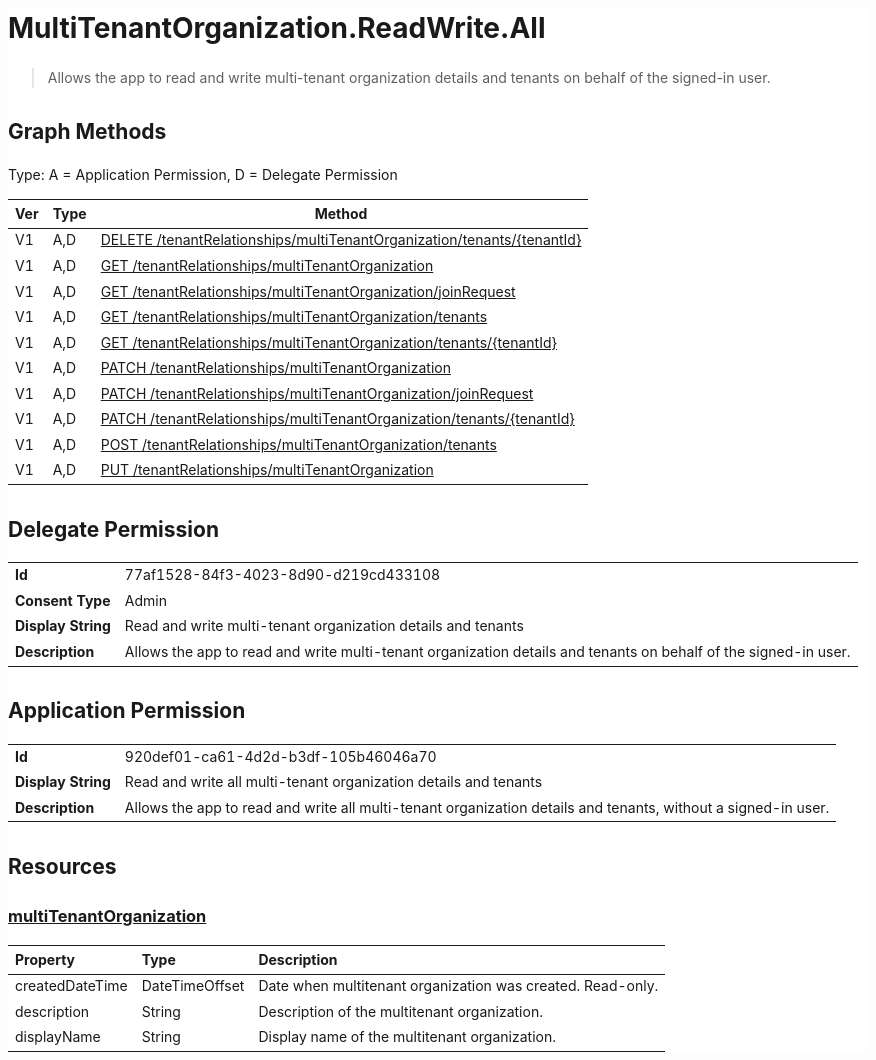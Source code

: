 # MultiTenantOrganization.ReadWrite.All

> Allows the app to read and write multi-tenant organization details and tenants on behalf of the signed-in user.
## Graph Methods

Type: A = Application Permission, D = Delegate Permission

|Ver|Type|Method|
|-------|----|------|
|V1|A,D|[DELETE /tenantRelationships/multiTenantOrganization/tenants/{tenantId}](https://docs.microsoft.com/graph/api/multitenantorganization-delete-tenants?view=graph-rest-1.0&tabs=http)|
|V1|A,D|[GET /tenantRelationships/multiTenantOrganization](https://docs.microsoft.com/graph/api/multitenantorganization-get?view=graph-rest-1.0&tabs=http)|
|V1|A,D|[GET /tenantRelationships/multiTenantOrganization/joinRequest](https://docs.microsoft.com/graph/api/multitenantorganizationjoinrequestrecord-get?view=graph-rest-1.0&tabs=http)|
|V1|A,D|[GET /tenantRelationships/multiTenantOrganization/tenants](https://docs.microsoft.com/graph/api/multitenantorganization-list-tenants?view=graph-rest-1.0&tabs=http)|
|V1|A,D|[GET /tenantRelationships/multiTenantOrganization/tenants/{tenantId}](https://docs.microsoft.com/graph/api/multitenantorganizationmember-get?view=graph-rest-1.0&tabs=http)|
|V1|A,D|[PATCH /tenantRelationships/multiTenantOrganization](https://docs.microsoft.com/graph/api/multitenantorganization-update?view=graph-rest-1.0&tabs=http)|
|V1|A,D|[PATCH /tenantRelationships/multiTenantOrganization/joinRequest](https://docs.microsoft.com/graph/api/multitenantorganizationjoinrequestrecord-update?view=graph-rest-1.0&tabs=http)|
|V1|A,D|[PATCH /tenantRelationships/multiTenantOrganization/tenants/{tenantId}](https://docs.microsoft.com/graph/api/multitenantorganizationmember-update?view=graph-rest-1.0&tabs=http)|
|V1|A,D|[POST /tenantRelationships/multiTenantOrganization/tenants](https://docs.microsoft.com/graph/api/multitenantorganization-post-tenants?view=graph-rest-1.0&tabs=http)|
|V1|A,D|[PUT /tenantRelationships/multiTenantOrganization](https://docs.microsoft.com/graph/api/tenantrelationship-put-multitenantorganization?view=graph-rest-1.0&tabs=http)|
## Delegate Permission
|||
|-|-|
|**Id**|77af1528-84f3-4023-8d90-d219cd433108|
|**Consent Type**|Admin|
|**Display String**|Read and write multi-tenant organization details and tenants|
|**Description**|Allows the app to read and write multi-tenant organization details and tenants on behalf of the signed-in user.|
## Application Permission
|||
|-|-|
|**Id**|920def01-ca61-4d2d-b3df-105b46046a70|
|**Display String**|Read and write all multi-tenant organization details and tenants|
|**Description**|Allows the app to read and write all multi-tenant organization details and tenants, without a signed-in user.|
## Resources
### [multiTenantOrganization ](https://docs.microsoft.com/graph/api/resources/multitenantorganization?view=graph-rest-1.0&tabs=http)
|Property|Type|Description|
|:---|:---|:---|
|createdDateTime|DateTimeOffset|Date when multitenant organization was created. Read-only.|
|description|String|Description of the multitenant organization.|
|displayName|String|Display name of the multitenant organization.|